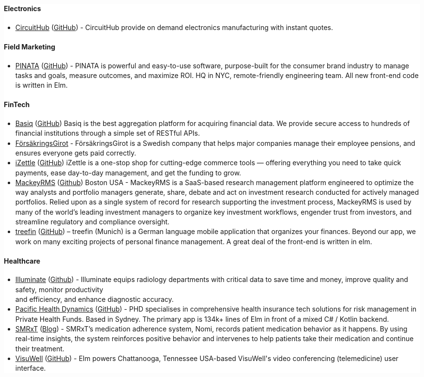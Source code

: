 
#### Electronics

* [CircuitHub](https://circuithub.com/)
  ([GitHub](https://github.com/circuithub)) - CircuitHub provide on demand
  electronics manufacturing with instant quotes.

#### Field Marketing 

* [PINATA](https://www.gopinata.com/) ([GitHub](https://github.com/pinata-llc)) - 
  PINATA is powerful and easy-to-use software, purpose-built for the consumer 
  brand industry to manage tasks and goals, measure outcomes, and maximize ROI.
  HQ in NYC, remote-friendly engineering team. 
  All new front-end code is written in Elm.

#### FinTech

* [Basiq](https://basiq.io/) ([GitHub](https://github.com/basiqio))
  Basiq is the best aggregation platform for acquiring financial data.
  We provide secure access to hundreds of financial institutions through 
  a simple set of RESTful APIs.
* [FörsäkringsGirot](https://www.fgirot.se/) - 
  FörsäkringsGirot is a Swedish company that helps major companies manage their
  employee pensions, and ensures everyone gets paid correctly.
* [iZettle](https://www.izettle.com) ([GitHub](https://github.com/iZettle))
  iZettle is a one-stop shop for cutting-edge commerce tools — offering
  everything you need to take quick payments, ease day-to-day management,
  and get the funding to grow.
* [MackeyRMS](https://www.mackeyrms.com/) 
  ([Github](https://github.com/MackeyRMS)) 
  Boston USA -
  MackeyRMS is a SaaS-based research management platform engineered to optimize
  the way analysts and portfolio managers generate, share, debate and act on 
  investment research conducted for actively managed portfolios. Relied upon 
  as a single system of record for research supporting the investment process, 
  MackeyRMS is used by many of the world’s leading investment managers to 
  organize key investment workflows, engender trust from investors, and 
  streamline regulatory and compliance oversight.
* [treefin](https://www.treefin.com) ([GitHub](https://github.com/treefin)) – 
  treefin (Munich) is a German language mobile application that organizes your
  finances. Beyond our app, we work on many exciting projects of personal finance 
  management. A great deal of the front-end is written in elm.

#### Healthcare

* [Illuminate](https://www.goilluminate.com) ([Github](https://github.com/GoIlluminate)) -
  Illuminate equips radiology departments with critical data to save time 
  and money, improve quality and safety, monitor productivity     
  and efficiency, and enhance diagnostic accuracy.
* [Pacific Health Dynamics](https://www.pacificdynamics.com.au/)
  ([GitHub](https://github.com/Pacific-Health-Dynamics/)) - PHD specialises in
  comprehensive health insurance tech solutions for risk management in Private 
  Health Funds. Based in Sydney.
  The primary app is 134k+ lines of Elm in front of a mixed C# / Kotlin backend.
* [SMRxT](https://nomiadherence.com/)
  ([Blog](https://engineering.smrxt.com/)) - SMRxT’s medication adherence
  system, Nomi, records patient medication behavior as it happens. By using
  real-time insights, the system reinforces positive behavior and intervenes
  to help patients take their medication and continue their treatment.
* [VisuWell](https://visuwell.io/)
  ([GitHub](https://github.com/wecounsel)) -
  Elm powers Chattanooga, Tennessee USA-based VisuWell's video conferencing (telemedicine) user interface.
